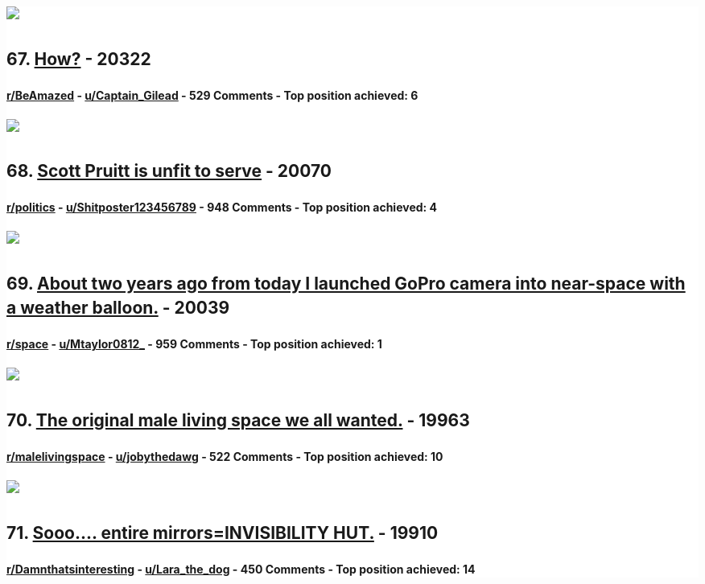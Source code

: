 <a href="https://i.redd.it/o4ex81hwehq01.jpg"><img src="https://b.thumbs.redditmedia.com/yzk5XJ0VaiS30CrWSN57Ox7QBzjwt8CKBO14FkGftZY.jpg"></img></a>

## 67. [How?](http://reddit.com/r/BeAmazed/comments/8ahgf9/how/) - 20322
#### [r/BeAmazed](http://reddit.com/r/BeAmazed) - [u/Captain_Gilead](http://reddit.com/u/Captain_Gilead) - 529 Comments - Top position achieved: 6

<a href="https://v.redd.it/rnf242qp1hq01"><img src="https://b.thumbs.redditmedia.com/JLZAUNARlPdLocHTiPYYw0_HPKjrub0dpjImlV8vKgQ.jpg"></img></a>

## 68. [Scott Pruitt is unfit to serve](http://reddit.com/r/politics/comments/8ahadw/scott_pruitt_is_unfit_to_serve/) - 20070
#### [r/politics](http://reddit.com/r/politics) - [u/Shitposter123456789](http://reddit.com/u/Shitposter123456789) - 948 Comments - Top position achieved: 4

<a href="https://www.washingtonpost.com/opinions/scott-pruitt-is-unfit-to-serve/2018/04/06/1c82f2bc-39c0-11e8-acd5-35eac230e514_story.html"><img src="https://b.thumbs.redditmedia.com/taos2OrDgbAr8vz-HGQWnXkTLsGAmrtvYMBhpbEdkzk.jpg"></img></a>

## 69. [About two years ago from today I launched GoPro camera into near-space with a weather balloon.](http://reddit.com/r/space/comments/8afx2k/about_two_years_ago_from_today_i_launched_gopro/) - 20039
#### [r/space](http://reddit.com/r/space) - [u/Mtaylor0812_](http://reddit.com/u/Mtaylor0812_) - 959 Comments - Top position achieved: 1

<a href="https://v.redd.it/67jg4ul94fq01"><img src="https://a.thumbs.redditmedia.com/dV2wJd4thBwGaUI2n4o0IIrvUKY0KcJ__npb2ojcMU0.jpg"></img></a>

## 70. [The original male living space we all wanted.](http://reddit.com/r/malelivingspace/comments/8akv6v/the_original_male_living_space_we_all_wanted/) - 19963
#### [r/malelivingspace](http://reddit.com/r/malelivingspace) - [u/jobythedawg](http://reddit.com/u/jobythedawg) - 522 Comments - Top position achieved: 10

<a href="https://i.redd.it/f5b9gyfarjq01.jpg"><img src="https://b.thumbs.redditmedia.com/b6QxP5-yRhA3fhCy7F1MHxUcrcjyLSKuaqIDJNL9FVc.jpg"></img></a>

## 71. [Sooo.... entire mirrors=INVISIBILITY HUT.](http://reddit.com/r/Damnthatsinteresting/comments/8aiv06/sooo_entire_mirrorsinvisibility_hut/) - 19910
#### [r/Damnthatsinteresting](http://reddit.com/r/Damnthatsinteresting) - [u/Lara_the_dog](http://reddit.com/u/Lara_the_dog) - 450 Comments - Top position achieved: 14

